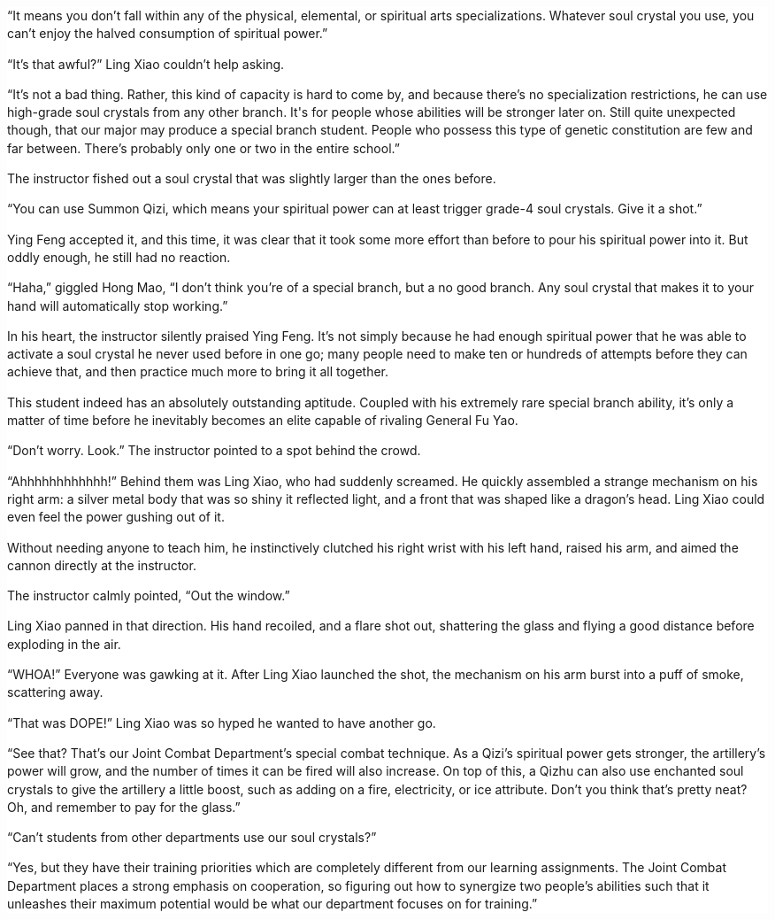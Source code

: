 “It means you don’t fall within any of the physical, elemental, or spiritual arts specializations. Whatever soul crystal you use, you can’t enjoy the halved consumption of spiritual power.”

“It’s that awful?” Ling Xiao couldn’t help asking.

“It’s not a bad thing. Rather, this kind of capacity is hard to come by, and because there’s no specialization restrictions, he can use high-grade soul crystals from any other branch. It's for people whose abilities will be stronger later on. Still quite unexpected though, that our major may produce a special branch student. People who possess this type of genetic constitution are few and far between. There’s probably only one or two in the entire school.”

The instructor fished out a soul crystal that was slightly larger than the ones before.

“You can use Summon Qizi, which means your spiritual power can at least trigger grade-4 soul crystals. Give it a shot.”

Ying Feng accepted it, and this time, it was clear that it took some more effort than before to pour his spiritual power into it. But oddly enough, he still had no reaction.

“Haha,” giggled Hong Mao, “I don’t think you’re of a special branch, but a no good branch. Any soul crystal that makes it to your hand will automatically stop working.”

In his heart, the instructor silently praised Ying Feng. It’s not simply because he had enough spiritual power that he was able to activate a soul crystal he never used before in one go; many people need to make ten or hundreds of attempts before they can achieve that, and then practice much more to bring it all together.

This student indeed has an absolutely outstanding aptitude. Coupled with his extremely rare special branch ability, it’s only a matter of time before he inevitably becomes an elite capable of rivaling General Fu Yao.

“Don’t worry. Look.” The instructor pointed to a spot behind the crowd.

“Ahhhhhhhhhhhh!” Behind them was Ling Xiao, who had suddenly screamed. He quickly assembled a strange mechanism on his right arm: a silver metal body that was so shiny it reflected light, and a front that was shaped like a dragon’s head. Ling Xiao could even feel the power gushing out of it. 

Without needing anyone to teach him, he instinctively clutched his right wrist with his left hand, raised his arm, and aimed the cannon directly at the instructor.

The instructor calmly pointed, “Out the window.”

Ling Xiao panned in that direction. His hand recoiled, and a flare shot out, shattering the glass and flying a good distance before exploding in the air.

“WHOA!” Everyone was gawking at it. After Ling Xiao launched the shot, the mechanism on his arm burst into a puff of smoke, scattering away.

“That was DOPE!” Ling Xiao was so hyped he wanted to have another go.

“See that? That’s our Joint Combat Department’s special combat technique. As a Qizi’s spiritual power gets stronger, the artillery’s power will grow, and the number of times it can be fired will also increase. On top of this, a Qizhu can also use enchanted soul crystals to give the artillery a little boost, such as adding on a fire, electricity, or ice attribute. Don’t you think that’s pretty neat? Oh, and remember to pay for the glass.”

“Can’t students from other departments use our soul crystals?”

“Yes, but they have their training priorities which are completely different from our learning assignments. The Joint Combat Department places a strong emphasis on cooperation, so figuring out how to synergize two people’s abilities such that it unleashes their maximum potential would be what our department focuses on for training.”
